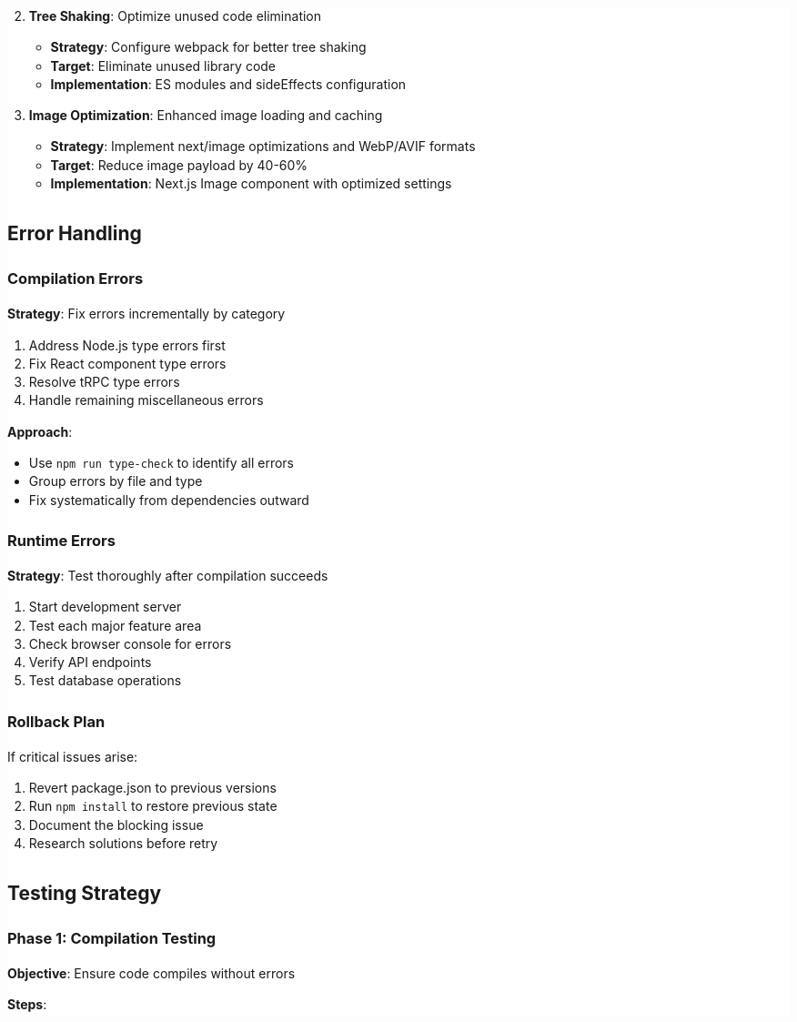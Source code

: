 2. **Tree Shaking**: Optimize unused code elimination
   - **Strategy**: Configure webpack for better tree shaking
   - **Target**: Eliminate unused library code
   - **Implementation**: ES modules and sideEffects configuration

3. **Image Optimization**: Enhanced image loading and caching
   - **Strategy**: Implement next/image optimizations and WebP/AVIF formats
   - **Target**: Reduce image payload by 40-60%
   - **Implementation**: Next.js Image component with optimized settings

## Error Handling

### Compilation Errors

**Strategy**: Fix errors incrementally by category

1. Address Node.js type errors first
2. Fix React component type errors
3. Resolve tRPC type errors
4. Handle remaining miscellaneous errors

**Approach**:

- Use `npm run type-check` to identify all errors
- Group errors by file and type
- Fix systematically from dependencies outward

### Runtime Errors

**Strategy**: Test thoroughly after compilation succeeds

1. Start development server
2. Test each major feature area
3. Check browser console for errors
4. Verify API endpoints
5. Test database operations

### Rollback Plan

If critical issues arise:

1. Revert package.json to previous versions
2. Run `npm install` to restore previous state
3. Document the blocking issue
4. Research solutions before retry

## Testing Strategy

### Phase 1: Compilation Testing

**Objective**: Ensure code compiles without errors

**Steps**:
